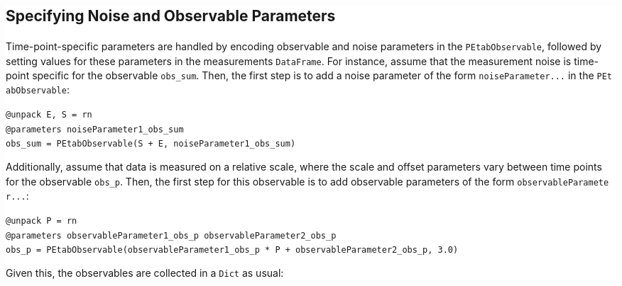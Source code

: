 ## Specifying Noise and Observable Parameters

Time-point-specific parameters are handled by encoding observable and noise parameters in the `PEtabObservable`, followed by setting values for these parameters in the measurements `DataFrame`. For instance, assume that the measurement noise is time-point specific for the observable `obs_sum`. Then, the first step is to add a noise parameter of the form `noiseParameter...` in the `PEtabObservable`:

```@example 1
@unpack E, S = rn
@parameters noiseParameter1_obs_sum
obs_sum = PEtabObservable(S + E, noiseParameter1_obs_sum)
```

Additionally, assume that data is measured on a relative scale, where the scale and offset parameters vary between time points for the observable `obs_p`. Then, the first step for this observable is to add observable parameters of the form `observableParameter...`:

```@example 1
@unpack P = rn
@parameters observableParameter1_obs_p observableParameter2_obs_p
obs_p = PEtabObservable(observableParameter1_obs_p * P + observableParameter2_obs_p, 3.0)
```

Given this, the observables are collected in a `Dict` as usual:

```@example 1
